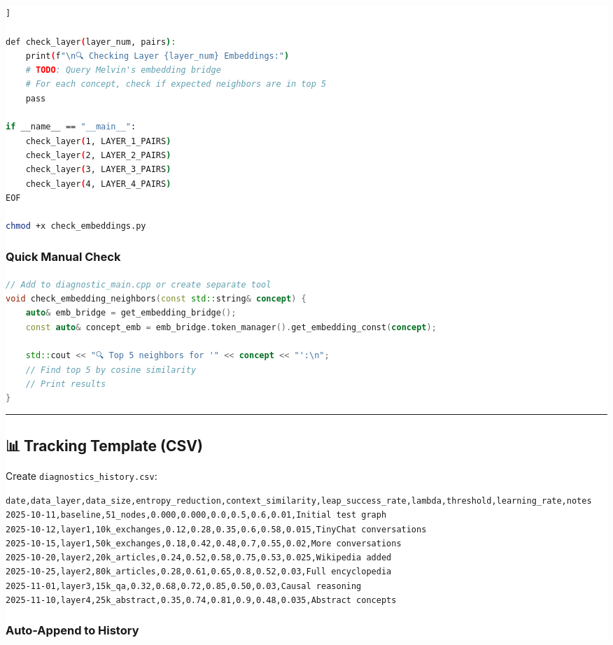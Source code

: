 ```bash
]

def check_layer(layer_num, pairs):
    print(f"\n🔍 Checking Layer {layer_num} Embeddings:")
    # TODO: Query Melvin's embedding bridge
    # For each concept, check if expected neighbors are in top 5
    pass

if __name__ == "__main__":
    check_layer(1, LAYER_1_PAIRS)
    check_layer(2, LAYER_2_PAIRS)
    check_layer(3, LAYER_3_PAIRS)
    check_layer(4, LAYER_4_PAIRS)
EOF

chmod +x check_embeddings.py
```

### Quick Manual Check

```cpp
// Add to diagnostic_main.cpp or create separate tool
void check_embedding_neighbors(const std::string& concept) {
    auto& emb_bridge = get_embedding_bridge();
    const auto& concept_emb = emb_bridge.token_manager().get_embedding_const(concept);
    
    std::cout << "🔍 Top 5 neighbors for '" << concept << "':\n";
    // Find top 5 by cosine similarity
    // Print results
}
```

---

## 📊 Tracking Template (CSV)

Create `diagnostics_history.csv`:

```csv
date,data_layer,data_size,entropy_reduction,context_similarity,leap_success_rate,lambda,threshold,learning_rate,notes
2025-10-11,baseline,51_nodes,0.000,0.000,0.0,0.5,0.6,0.01,Initial test graph
2025-10-12,layer1,10k_exchanges,0.12,0.28,0.35,0.6,0.58,0.015,TinyChat conversations
2025-10-15,layer1,50k_exchanges,0.18,0.42,0.48,0.7,0.55,0.02,More conversations
2025-10-20,layer2,20k_articles,0.24,0.52,0.58,0.75,0.53,0.025,Wikipedia added
2025-10-25,layer2,80k_articles,0.28,0.61,0.65,0.8,0.52,0.03,Full encyclopedia
2025-11-01,layer3,15k_qa,0.32,0.68,0.72,0.85,0.50,0.03,Causal reasoning
2025-11-10,layer4,25k_abstract,0.35,0.74,0.81,0.9,0.48,0.035,Abstract concepts
```

### Auto-Append to History

